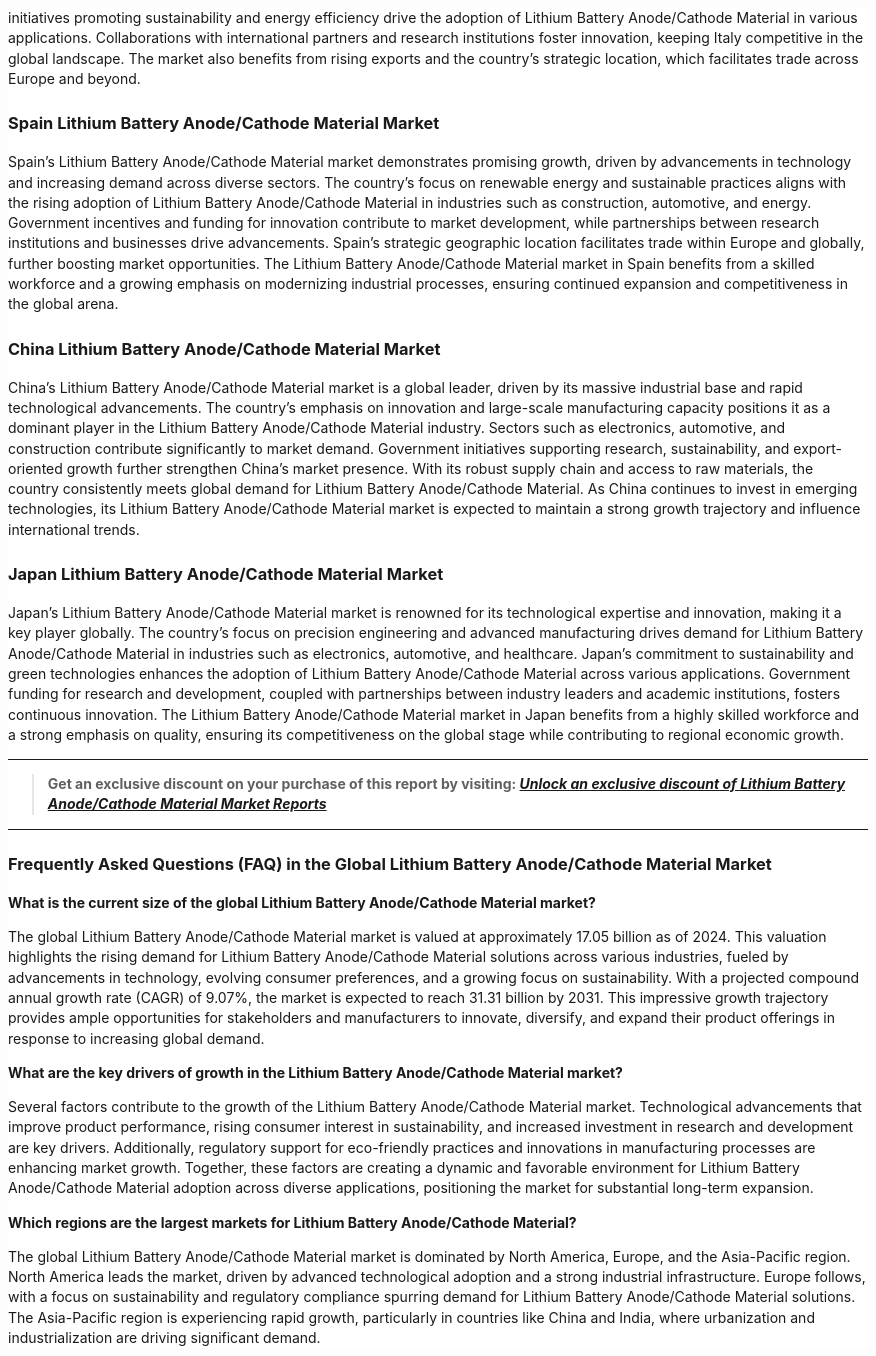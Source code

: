 initiatives promoting sustainability and energy efficiency drive the adoption of Lithium Battery Anode/Cathode Material in various applications. Collaborations with international partners and research institutions foster innovation, keeping Italy competitive in the global landscape. The market also benefits from rising exports and the country&rsquo;s strategic location, which facilitates trade across Europe and beyond.</p><h3>Spain Lithium Battery Anode/Cathode Material Market</h3><p>Spain&rsquo;s Lithium Battery Anode/Cathode Material market demonstrates promising growth, driven by advancements in technology and increasing demand across diverse sectors. The country&rsquo;s focus on renewable energy and sustainable practices aligns with the rising adoption of Lithium Battery Anode/Cathode Material in industries such as construction, automotive, and energy. Government incentives and funding for innovation contribute to market development, while partnerships between research institutions and businesses drive advancements. Spain&rsquo;s strategic geographic location facilitates trade within Europe and globally, further boosting market opportunities. The Lithium Battery Anode/Cathode Material market in Spain benefits from a skilled workforce and a growing emphasis on modernizing industrial processes, ensuring continued expansion and competitiveness in the global arena.</p><h3>China Lithium Battery Anode/Cathode Material Market</h3><p>China&rsquo;s Lithium Battery Anode/Cathode Material market is a global leader, driven by its massive industrial base and rapid technological advancements. The country&rsquo;s emphasis on innovation and large-scale manufacturing capacity positions it as a dominant player in the Lithium Battery Anode/Cathode Material industry. Sectors such as electronics, automotive, and construction contribute significantly to market demand. Government initiatives supporting research, sustainability, and export-oriented growth further strengthen China&rsquo;s market presence. With its robust supply chain and access to raw materials, the country consistently meets global demand for Lithium Battery Anode/Cathode Material. As China continues to invest in emerging technologies, its Lithium Battery Anode/Cathode Material market is expected to maintain a strong growth trajectory and influence international trends.</p><h3>Japan Lithium Battery Anode/Cathode Material Market</h3><p>Japan&rsquo;s Lithium Battery Anode/Cathode Material market is renowned for its technological expertise and innovation, making it a key player globally. The country&rsquo;s focus on precision engineering and advanced manufacturing drives demand for Lithium Battery Anode/Cathode Material in industries such as electronics, automotive, and healthcare. Japan&rsquo;s commitment to sustainability and green technologies enhances the adoption of Lithium Battery Anode/Cathode Material across various applications. Government funding for research and development, coupled with partnerships between industry leaders and academic institutions, fosters continuous innovation. The Lithium Battery Anode/Cathode Material market in Japan benefits from a highly skilled workforce and a strong emphasis on quality, ensuring its competitiveness on the global stage while contributing to regional economic growth.</p><hr /><blockquote><p><strong>Get an exclusive discount on your purchase of this report by visiting: <em><a href="://marketresearchpulse.com/ask-for-discount/148981?utm_source=Github&amp;utm_medium=029">Unlock an exclusive discount of Lithium Battery Anode/Cathode Material Market Reports</a></em>&nbsp;</strong></p></blockquote><hr /><h3>Frequently Asked Questions (FAQ) in the Global Lithium Battery Anode/Cathode Material Market</h3><p><strong>What is the current size of the global Lithium Battery Anode/Cathode Material market?</strong></p><p>The global Lithium Battery Anode/Cathode Material market is valued at approximately 17.05 billion as of 2024. This valuation highlights the rising demand for Lithium Battery Anode/Cathode Material solutions across various industries, fueled by advancements in technology, evolving consumer preferences, and a growing focus on sustainability. With a projected compound annual growth rate (CAGR) of 9.07%, the market is expected to reach 31.31 billion by 2031. This impressive growth trajectory provides ample opportunities for stakeholders and manufacturers to innovate, diversify, and expand their product offerings in response to increasing global demand.</p><p><strong>What are the key drivers of growth in the Lithium Battery Anode/Cathode Material market?</strong></p><p>Several factors contribute to the growth of the Lithium Battery Anode/Cathode Material market. Technological advancements that improve product performance, rising consumer interest in sustainability, and increased investment in research and development are key drivers. Additionally, regulatory support for eco-friendly practices and innovations in manufacturing processes are enhancing market growth. Together, these factors are creating a dynamic and favorable environment for Lithium Battery Anode/Cathode Material adoption across diverse applications, positioning the market for substantial long-term expansion.</p><p><strong>Which regions are the largest markets for Lithium Battery Anode/Cathode Material?</strong></p><p>The global Lithium Battery Anode/Cathode Material market is dominated by North America, Europe, and the Asia-Pacific region. North America leads the market, driven by advanced technological adoption and a strong industrial infrastructure. Europe follows, with a focus on sustainability and regulatory compliance spurring demand for Lithium Battery Anode/Cathode Material solutions. The Asia-Pacific region is experiencing rapid growth, particularly in countries like China and India, where urbanization and industrialization are driving significant demand.